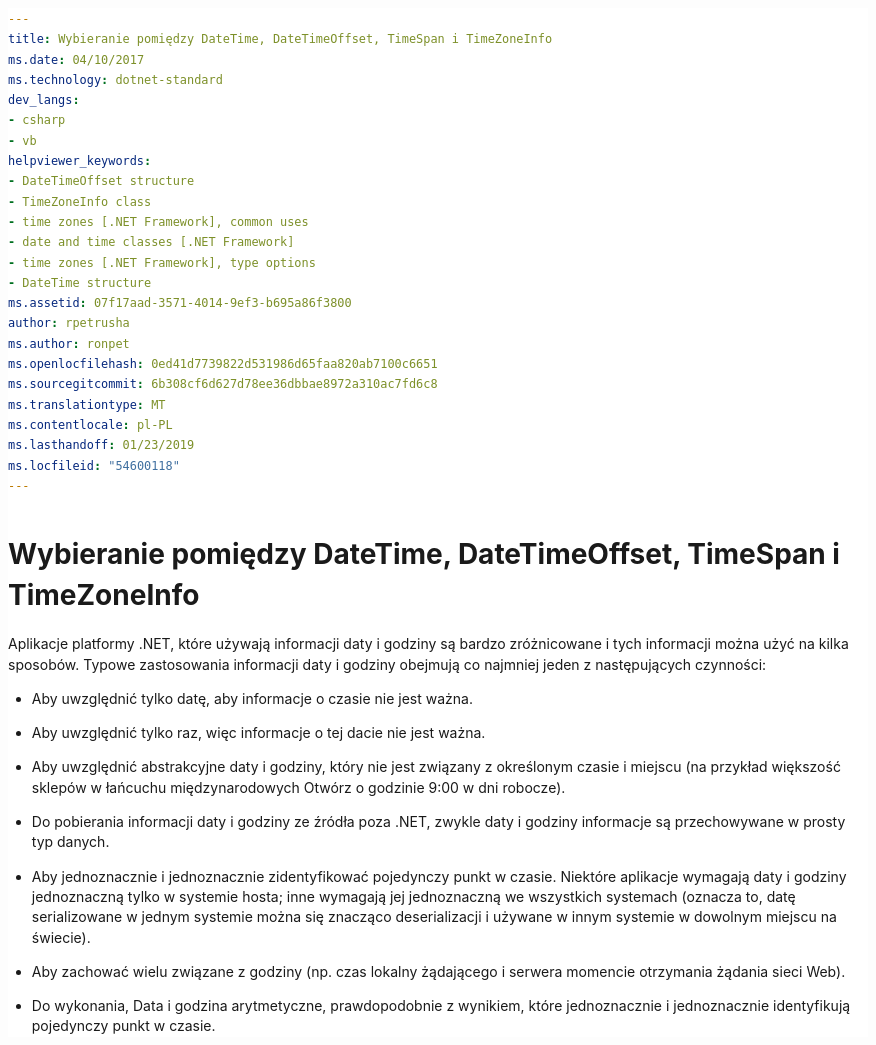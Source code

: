```yaml
---
title: Wybieranie pomiędzy DateTime, DateTimeOffset, TimeSpan i TimeZoneInfo
ms.date: 04/10/2017
ms.technology: dotnet-standard
dev_langs:
- csharp
- vb
helpviewer_keywords:
- DateTimeOffset structure
- TimeZoneInfo class
- time zones [.NET Framework], common uses
- date and time classes [.NET Framework]
- time zones [.NET Framework], type options
- DateTime structure
ms.assetid: 07f17aad-3571-4014-9ef3-b695a86f3800
author: rpetrusha
ms.author: ronpet
ms.openlocfilehash: 0ed41d7739822d531986d65faa820ab7100c6651
ms.sourcegitcommit: 6b308cf6d627d78ee36dbbae8972a310ac7fd6c8
ms.translationtype: MT
ms.contentlocale: pl-PL
ms.lasthandoff: 01/23/2019
ms.locfileid: "54600118"
---
```

# <a name="choosing-between-datetime-datetimeoffset-timespan-and-timezoneinfo"></a>Wybieranie pomiędzy DateTime, DateTimeOffset, TimeSpan i TimeZoneInfo

Aplikacje platformy .NET, które używają informacji daty i godziny są bardzo zróżnicowane i tych informacji można użyć na kilka sposobów. Typowe zastosowania informacji daty i godziny obejmują co najmniej jeden z następujących czynności:

* Aby uwzględnić tylko datę, aby informacje o czasie nie jest ważna.

* Aby uwzględnić tylko raz, więc informacje o tej dacie nie jest ważna.

* Aby uwzględnić abstrakcyjne daty i godziny, który nie jest związany z określonym czasie i miejscu (na przykład większość sklepów w łańcuchu międzynarodowych Otwórz o godzinie 9:00 w dni robocze).

* Do pobierania informacji daty i godziny ze źródła poza .NET, zwykle daty i godziny informacje są przechowywane w prosty typ danych.

* Aby jednoznacznie i jednoznacznie zidentyfikować pojedynczy punkt w czasie. Niektóre aplikacje wymagają daty i godziny jednoznaczną tylko w systemie hosta; inne wymagają jej jednoznaczną we wszystkich systemach (oznacza to, datę serializowane w jednym systemie można się znacząco deserializacji i używane w innym systemie w dowolnym miejscu na świecie).

* Aby zachować wielu związane z godziny (np. czas lokalny żądającego i serwera momencie otrzymania żądania sieci Web).

* Do wykonania, Data i godzina arytmetyczne, prawdopodobnie z wynikiem, które jednoznacznie i jednoznacznie identyfikują pojedynczy punkt w czasie.
